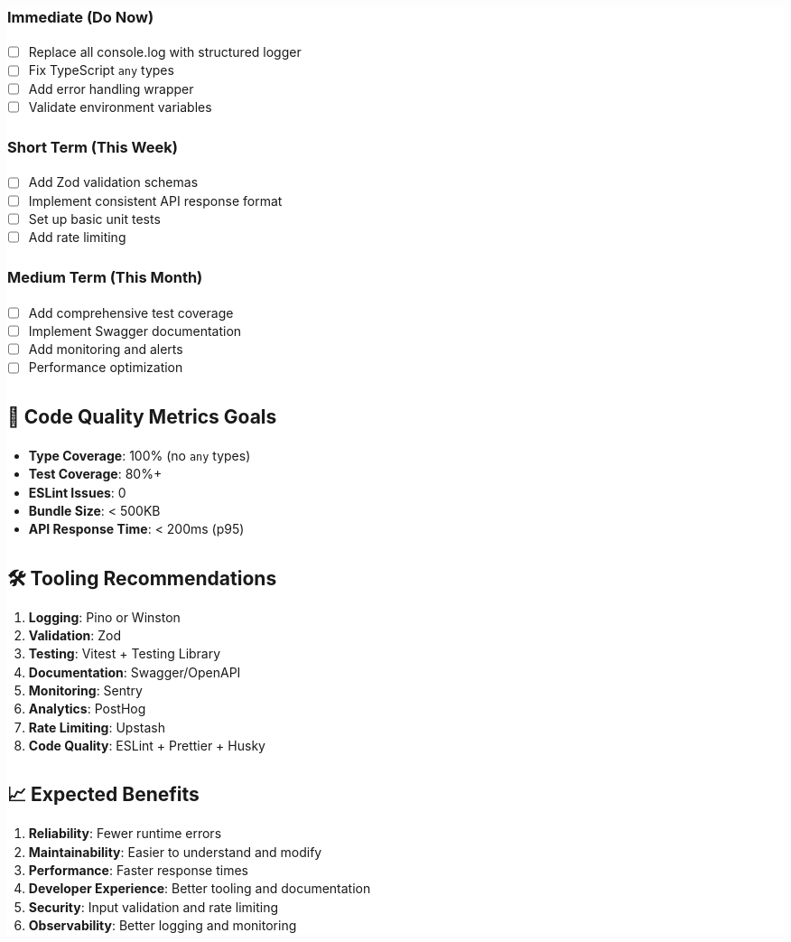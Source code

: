 ### Immediate (Do Now)
- [ ] Replace all console.log with structured logger
- [ ] Fix TypeScript `any` types
- [ ] Add error handling wrapper
- [ ] Validate environment variables

### Short Term (This Week)
- [ ] Add Zod validation schemas
- [ ] Implement consistent API response format
- [ ] Set up basic unit tests
- [ ] Add rate limiting

### Medium Term (This Month)
- [ ] Add comprehensive test coverage
- [ ] Implement Swagger documentation
- [ ] Add monitoring and alerts
- [ ] Performance optimization

## 🎯 Code Quality Metrics Goals

- **Type Coverage**: 100% (no `any` types)
- **Test Coverage**: 80%+ 
- **ESLint Issues**: 0
- **Bundle Size**: < 500KB
- **API Response Time**: < 200ms (p95)

## 🛠️ Tooling Recommendations

1. **Logging**: Pino or Winston
2. **Validation**: Zod
3. **Testing**: Vitest + Testing Library
4. **Documentation**: Swagger/OpenAPI
5. **Monitoring**: Sentry
6. **Analytics**: PostHog
7. **Rate Limiting**: Upstash
8. **Code Quality**: ESLint + Prettier + Husky

## 📈 Expected Benefits

1. **Reliability**: Fewer runtime errors
2. **Maintainability**: Easier to understand and modify
3. **Performance**: Faster response times
4. **Developer Experience**: Better tooling and documentation
5. **Security**: Input validation and rate limiting
6. **Observability**: Better logging and monitoring